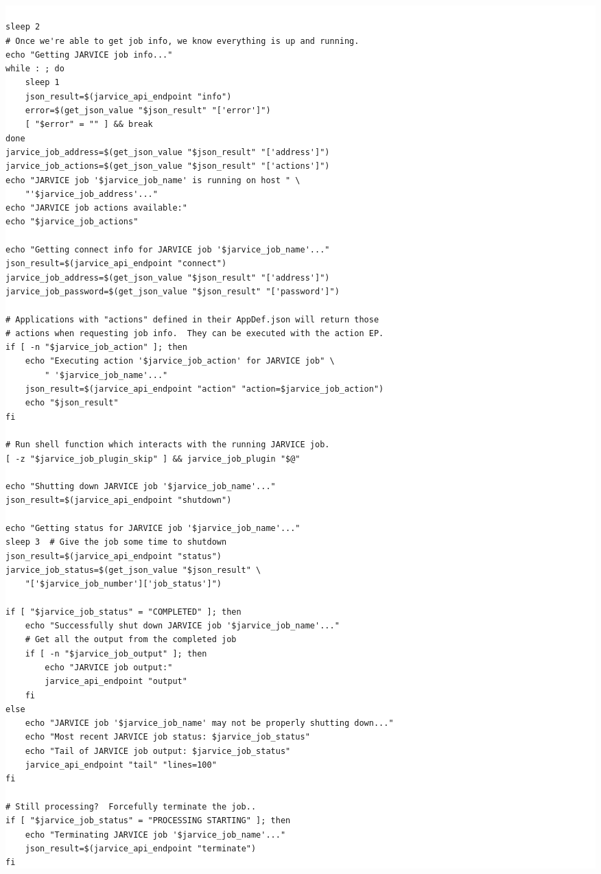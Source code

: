 ```

sleep 2
# Once we're able to get job info, we know everything is up and running.
echo "Getting JARVICE job info..."
while : ; do 
    sleep 1
    json_result=$(jarvice_api_endpoint "info")
    error=$(get_json_value "$json_result" "['error']")
    [ "$error" = "" ] && break
done
jarvice_job_address=$(get_json_value "$json_result" "['address']")
jarvice_job_actions=$(get_json_value "$json_result" "['actions']")
echo "JARVICE job '$jarvice_job_name' is running on host " \
    "'$jarvice_job_address'..."
echo "JARVICE job actions available:"
echo "$jarvice_job_actions"

echo "Getting connect info for JARVICE job '$jarvice_job_name'..."
json_result=$(jarvice_api_endpoint "connect")
jarvice_job_address=$(get_json_value "$json_result" "['address']")
jarvice_job_password=$(get_json_value "$json_result" "['password']")

# Applications with "actions" defined in their AppDef.json will return those
# actions when requesting job info.  They can be executed with the action EP.
if [ -n "$jarvice_job_action" ]; then
    echo "Executing action '$jarvice_job_action' for JARVICE job" \
        " '$jarvice_job_name'..."
    json_result=$(jarvice_api_endpoint "action" "action=$jarvice_job_action")
    echo "$json_result"
fi

# Run shell function which interacts with the running JARVICE job.
[ -z "$jarvice_job_plugin_skip" ] && jarvice_job_plugin "$@"

echo "Shutting down JARVICE job '$jarvice_job_name'..."
json_result=$(jarvice_api_endpoint "shutdown")

echo "Getting status for JARVICE job '$jarvice_job_name'..."
sleep 3  # Give the job some time to shutdown
json_result=$(jarvice_api_endpoint "status")
jarvice_job_status=$(get_json_value "$json_result" \
    "['$jarvice_job_number']['job_status']")

if [ "$jarvice_job_status" = "COMPLETED" ]; then
    echo "Successfully shut down JARVICE job '$jarvice_job_name'..."
    # Get all the output from the completed job
    if [ -n "$jarvice_job_output" ]; then
        echo "JARVICE job output:"
        jarvice_api_endpoint "output"
    fi
else
    echo "JARVICE job '$jarvice_job_name' may not be properly shutting down..."
    echo "Most recent JARVICE job status: $jarvice_job_status"
    echo "Tail of JARVICE job output: $jarvice_job_status"
    jarvice_api_endpoint "tail" "lines=100"
fi

# Still processing?  Forcefully terminate the job..
if [ "$jarvice_job_status" = "PROCESSING STARTING" ]; then
    echo "Terminating JARVICE job '$jarvice_job_name'..."
    json_result=$(jarvice_api_endpoint "terminate")
fi
```